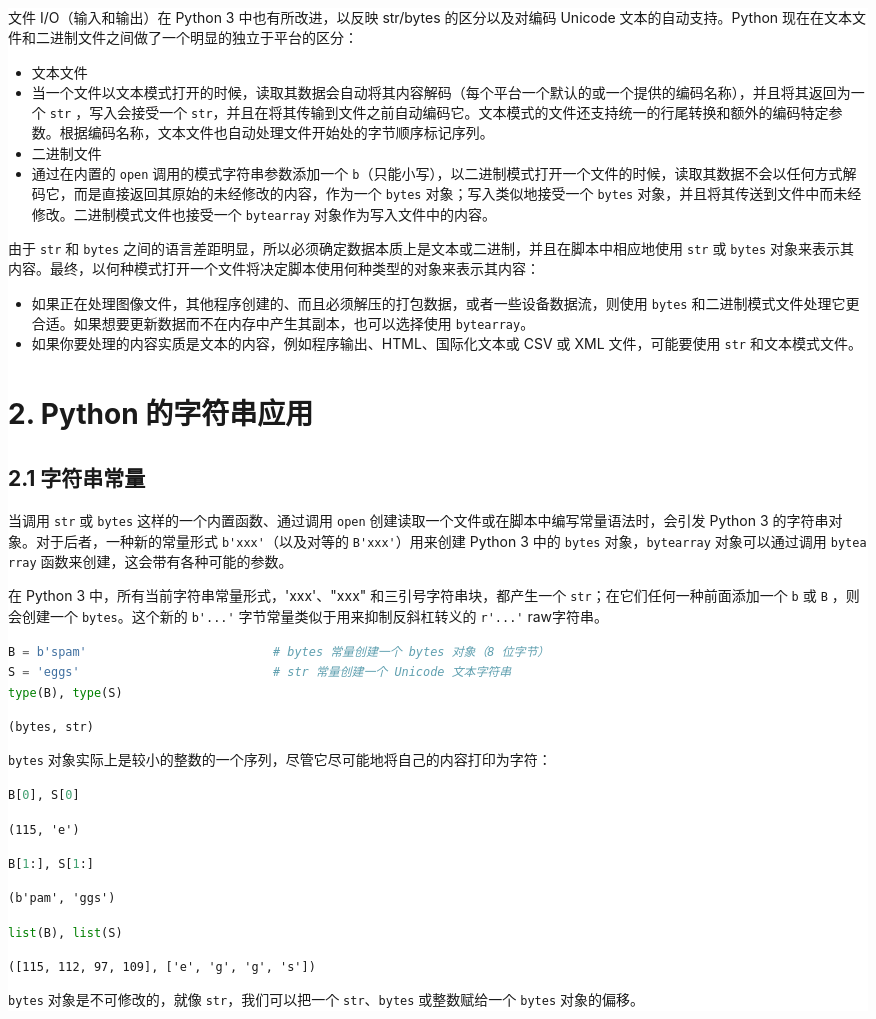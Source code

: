 文件 I/O（输入和输出）在 Python 3 中也有所改进，以反映 str/bytes 的区分以及对编码 Unicode 文本的自动支持。Python 现在在文本文件和二进制文件之间做了一个明显的独立于平台的区分：

-   文本文件
-   当一个文件以文本模式打开的时候，读取其数据会自动将其内容解码（每个平台一个默认的或一个提供的编码名称），并且将其返回为一个 `str` ，写入会接受一个 `str`，并且在将其传输到文件之前自动编码它。文本模式的文件还支持统一的行尾转换和额外的编码特定参数。根据编码名称，文本文件也自动处理文件开始处的字节顺序标记序列。
-   二进制文件
-   通过在内置的 `open` 调用的模式字符串参数添加一个 `b`（只能小写），以二进制模式打开一个文件的时候，读取其数据不会以任何方式解码它，而是直接返回其原始的未经修改的内容，作为一个 `bytes` 对象；写入类似地接受一个 `bytes` 对象，并且将其传送到文件中而未经修改。二进制模式文件也接受一个 `bytearray` 对象作为写入文件中的内容。

由于 `str` 和 `bytes` 之间的语言差距明显，所以必须确定数据本质上是文本或二进制，并且在脚本中相应地使用 `str` 或 `bytes` 对象来表示其内容。最终，以何种模式打开一个文件将决定脚本使用何种类型的对象来表示其内容：

-   如果正在处理图像文件，其他程序创建的、而且必须解压的打包数据，或者一些设备数据流，则使用 `bytes` 和二进制模式文件处理它更合适。如果想要更新数据而不在内存中产生其副本，也可以选择使用 `bytearray`。
-   如果你要处理的内容实质是文本的内容，例如程序输出、HTML、国际化文本或 CSV 或 XML 文件，可能要使用 `str` 和文本模式文件。

# 2. Python 的字符串应用

## 2.1 字符串常量

当调用 `str` 或 `bytes` 这样的一个内置函数、通过调用 `open` 创建读取一个文件或在脚本中编写常量语法时，会引发 Python 3 的字符串对象。对于后者，一种新的常量形式 `b'xxx'`（以及对等的 `B'xxx'`）用来创建 Python 3 中的 `bytes` 对象，`bytearray` 对象可以通过调用 `bytearray` 函数来创建，这会带有各种可能的参数。

在 Python 3 中，所有当前字符串常量形式，'xxx'、"xxx" 和三引号字符串块，都产生一个 `str`；在它们任何一种前面添加一个 `b` 或 `B` ，则会创建一个 `bytes`。这个新的 `b'...'` 字节常量类似于用来抑制反斜杠转义的 `r'...'` raw字符串。

```python
B = b'spam'                          # bytes 常量创建一个 bytes 对象（8 位字节）
S = 'eggs'                           # str 常量创建一个 Unicode 文本字符串
type(B), type(S)
```

    (bytes, str)

`bytes` 对象实际上是较小的整数的一个序列，尽管它尽可能地将自己的内容打印为字符：

```python
B[0], S[0]
```

    (115, 'e')

```python
B[1:], S[1:]
```

    (b'pam', 'ggs')

```python
list(B), list(S)
```

    ([115, 112, 97, 109], ['e', 'g', 'g', 's'])

`bytes` 对象是不可修改的，就像 `str`，我们可以把一个 `str`、`bytes` 或整数赋给一个 `bytes` 对象的偏移。
